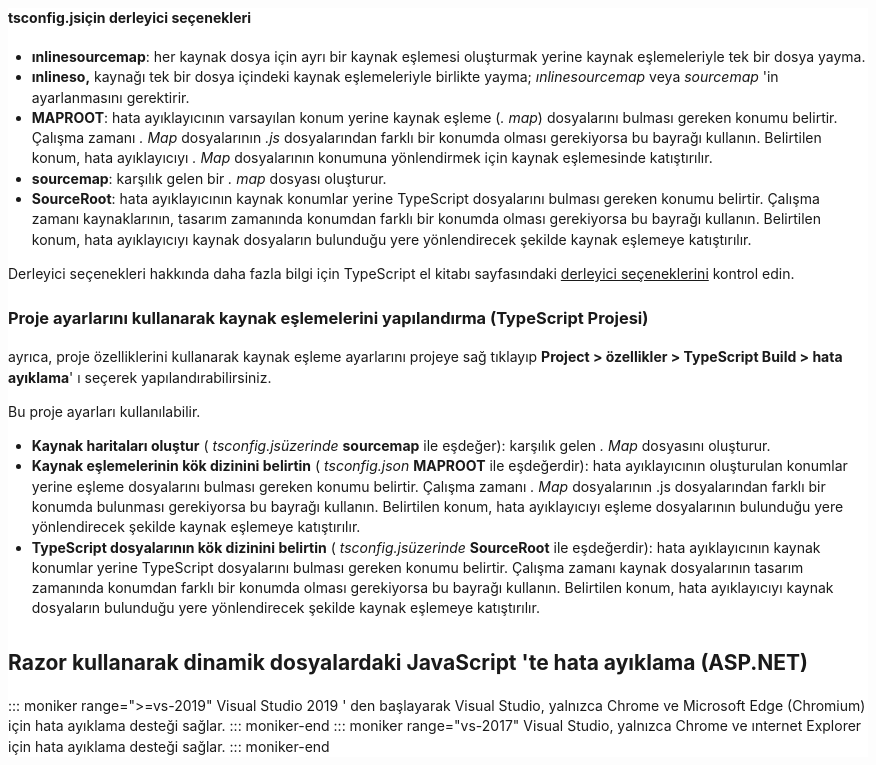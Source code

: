 #### <a name="compiler-options-for-tsconfigjson"></a>tsconfig.jsiçin derleyici seçenekleri

* **ınlinesourcemap**: her kaynak dosya için ayrı bir kaynak eşlemesi oluşturmak yerine kaynak eşlemeleriyle tek bir dosya yayma.
* **ınlineso,** kaynağı tek bir dosya içindeki kaynak eşlemeleriyle birlikte yayma; *ınlinesourcemap* veya *sourcemap* 'in ayarlanmasını gerektirir.
* **MAPROOT**: hata ayıklayıcının varsayılan konum yerine kaynak eşleme (*. map*) dosyalarını bulması gereken konumu belirtir. Çalışma zamanı *. Map* dosyalarının *.js* dosyalarından farklı bir konumda olması gerekiyorsa bu bayrağı kullanın. Belirtilen konum, hata ayıklayıcıyı *. Map* dosyalarının konumuna yönlendirmek için kaynak eşlemesinde katıştırılır.
* **sourcemap**: karşılık gelen bir *. map* dosyası oluşturur.
* **SourceRoot**: hata ayıklayıcının kaynak konumlar yerine TypeScript dosyalarını bulması gereken konumu belirtir. Çalışma zamanı kaynaklarının, tasarım zamanında konumdan farklı bir konumda olması gerekiyorsa bu bayrağı kullanın. Belirtilen konum, hata ayıklayıcıyı kaynak dosyaların bulunduğu yere yönlendirecek şekilde kaynak eşlemeye katıştırılır.

Derleyici seçenekleri hakkında daha fazla bilgi için TypeScript el kitabı sayfasındaki [derleyici seçeneklerini](https://www.typescriptlang.org/docs/handbook/compiler-options.html) kontrol edin.

### <a name="configure-source-maps-using-project-settings-typescript-project"></a>Proje ayarlarını kullanarak kaynak eşlemelerini yapılandırma (TypeScript Projesi)

ayrıca, proje özelliklerini kullanarak kaynak eşleme ayarlarını projeye sağ tıklayıp **Project > özellikler > TypeScript Build > hata ayıklama**' ı seçerek yapılandırabilirsiniz.

Bu proje ayarları kullanılabilir.

* **Kaynak haritaları oluştur** ( *tsconfig.jsüzerinde* **sourcemap** ile eşdeğer): karşılık gelen *. Map* dosyasını oluşturur.
* **Kaynak eşlemelerinin kök dizinini belirtin** ( *tsconfig.json* **MAPROOT** ile eşdeğerdir): hata ayıklayıcının oluşturulan konumlar yerine eşleme dosyalarını bulması gereken konumu belirtir. Çalışma zamanı *. Map* dosyalarının .js dosyalarından farklı bir konumda bulunması gerekiyorsa bu bayrağı kullanın. Belirtilen konum, hata ayıklayıcıyı eşleme dosyalarının bulunduğu yere yönlendirecek şekilde kaynak eşlemeye katıştırılır.
* **TypeScript dosyalarının kök dizinini belirtin** ( *tsconfig.jsüzerinde* **SourceRoot** ile eşdeğerdir): hata ayıklayıcının kaynak konumlar yerine TypeScript dosyalarını bulması gereken konumu belirtir. Çalışma zamanı kaynak dosyalarının tasarım zamanında konumdan farklı bir konumda olması gerekiyorsa bu bayrağı kullanın. Belirtilen konum, hata ayıklayıcıyı kaynak dosyaların bulunduğu yere yönlendirecek şekilde kaynak eşlemeye katıştırılır.

## <a name="debug-javascript-in-dynamic-files-using-razor-aspnet"></a>Razor kullanarak dinamik dosyalardaki JavaScript 'te hata ayıklama (ASP.NET)

::: moniker range=">=vs-2019"
Visual Studio 2019 ' den başlayarak Visual Studio, yalnızca Chrome ve Microsoft Edge (Chromium) için hata ayıklama desteği sağlar.
::: moniker-end
::: moniker range="vs-2017"
Visual Studio, yalnızca Chrome ve ınternet Explorer için hata ayıklama desteği sağlar.
::: moniker-end
